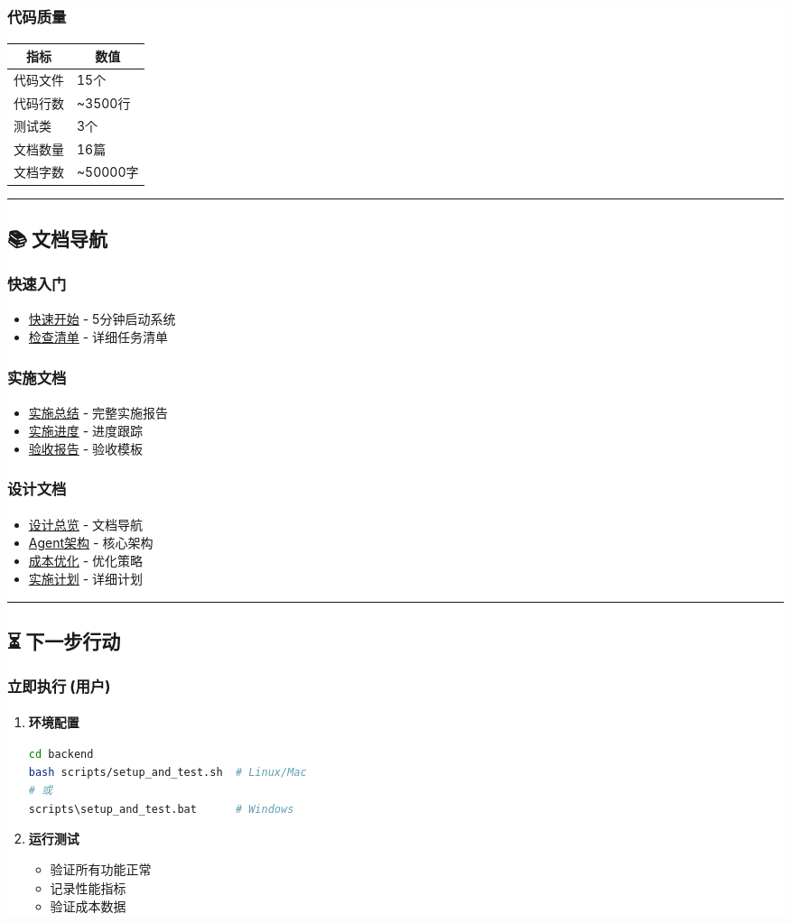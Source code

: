 ### 代码质量

| 指标 | 数值 |
|------|------|
| 代码文件 | 15个 |
| 代码行数 | ~3500行 |
| 测试类 | 3个 |
| 文档数量 | 16篇 |
| 文档字数 | ~50000字 |

---

## 📚 文档导航

### 快速入门
- [快速开始](QUICKSTART.md) - 5分钟启动系统
- [检查清单](CHECKLIST.md) - 详细任务清单

### 实施文档
- [实施总结](IMPLEMENTATION_SUMMARY.md) - 完整实施报告
- [实施进度](docs/PHASE1_PROGRESS.md) - 进度跟踪
- [验收报告](docs/ACCEPTANCE_REPORT.md) - 验收模板

### 设计文档
- [设计总览](docs/00_DESIGN_OVERVIEW.md) - 文档导航
- [Agent架构](docs/02_AGENT_ARCHITECTURE_DESIGN.md) - 核心架构
- [成本优化](docs/09_COST_OPTIMIZATION_STRATEGY.md) - 优化策略
- [实施计划](docs/10_PHASE1_IMPLEMENTATION_PLAN.md) - 详细计划

---

## ⏳ 下一步行动

### 立即执行 (用户)

1. **环境配置**
   ```bash
   cd backend
   bash scripts/setup_and_test.sh  # Linux/Mac
   # 或
   scripts\setup_and_test.bat      # Windows
   ```

2. **运行测试**
   - 验证所有功能正常
   - 记录性能指标
   - 验证成本数据
